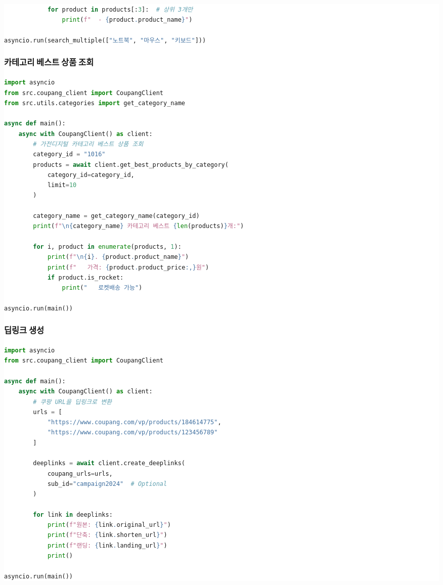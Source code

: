 ```python
            for product in products[:3]:  # 상위 3개만
                print(f"  - {product.product_name}")

asyncio.run(search_multiple(["노트북", "마우스", "키보드"]))
```

### 카테고리 베스트 상품 조회

```python
import asyncio
from src.coupang_client import CoupangClient
from src.utils.categories import get_category_name

async def main():
    async with CoupangClient() as client:
        # 가전디지털 카테고리 베스트 상품 조회
        category_id = "1016"
        products = await client.get_best_products_by_category(
            category_id=category_id,
            limit=10
        )

        category_name = get_category_name(category_id)
        print(f"\n{category_name} 카테고리 베스트 {len(products)}개:")

        for i, product in enumerate(products, 1):
            print(f"\n{i}. {product.product_name}")
            print(f"   가격: {product.product_price:,}원")
            if product.is_rocket:
                print("   로켓배송 가능")

asyncio.run(main())
```

### 딥링크 생성

```python
import asyncio
from src.coupang_client import CoupangClient

async def main():
    async with CoupangClient() as client:
        # 쿠팡 URL을 딥링크로 변환
        urls = [
            "https://www.coupang.com/vp/products/184614775",
            "https://www.coupang.com/vp/products/123456789"
        ]

        deeplinks = await client.create_deeplinks(
            coupang_urls=urls,
            sub_id="campaign2024"  # Optional
        )

        for link in deeplinks:
            print(f"원본: {link.original_url}")
            print(f"단축: {link.shorten_url}")
            print(f"랜딩: {link.landing_url}")
            print()

asyncio.run(main())
```
